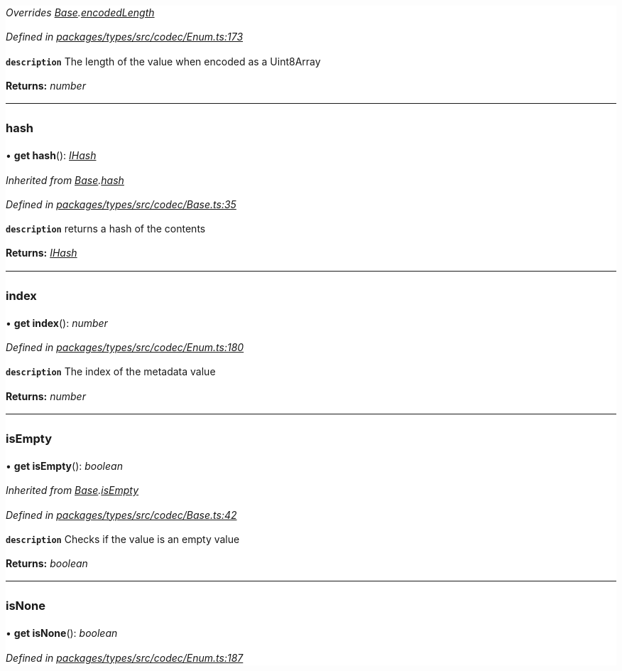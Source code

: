 *Overrides [Base](_codec_base_.base.md).[encodedLength](_codec_base_.base.md#encodedlength)*

*Defined in [packages/types/src/codec/Enum.ts:173](https://github.com/polkadot-js/api/blob/33fd1b1c78/packages/types/src/codec/Enum.ts#L173)*

**`description`** The length of the value when encoded as a Uint8Array

**Returns:** *number*

___

###  hash

• **get hash**(): *[IHash](../interfaces/_types_.ihash.md)*

*Inherited from [Base](_codec_base_.base.md).[hash](_codec_base_.base.md#hash)*

*Defined in [packages/types/src/codec/Base.ts:35](https://github.com/polkadot-js/api/blob/33fd1b1c78/packages/types/src/codec/Base.ts#L35)*

**`description`** returns a hash of the contents

**Returns:** *[IHash](../interfaces/_types_.ihash.md)*

___

###  index

• **get index**(): *number*

*Defined in [packages/types/src/codec/Enum.ts:180](https://github.com/polkadot-js/api/blob/33fd1b1c78/packages/types/src/codec/Enum.ts#L180)*

**`description`** The index of the metadata value

**Returns:** *number*

___

###  isEmpty

• **get isEmpty**(): *boolean*

*Inherited from [Base](_codec_base_.base.md).[isEmpty](_codec_base_.base.md#isempty)*

*Defined in [packages/types/src/codec/Base.ts:42](https://github.com/polkadot-js/api/blob/33fd1b1c78/packages/types/src/codec/Base.ts#L42)*

**`description`** Checks if the value is an empty value

**Returns:** *boolean*

___

###  isNone

• **get isNone**(): *boolean*

*Defined in [packages/types/src/codec/Enum.ts:187](https://github.com/polkadot-js/api/blob/33fd1b1c78/packages/types/src/codec/Enum.ts#L187)*
